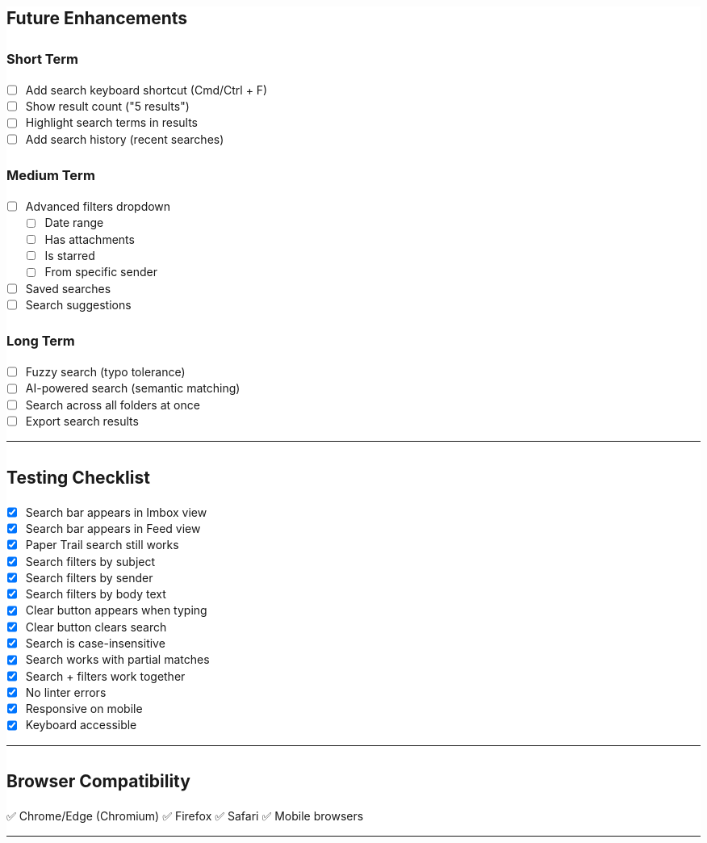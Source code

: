 
## Future Enhancements

### Short Term
- [ ] Add search keyboard shortcut (Cmd/Ctrl + F)
- [ ] Show result count ("5 results")
- [ ] Highlight search terms in results
- [ ] Add search history (recent searches)

### Medium Term
- [ ] Advanced filters dropdown
  - [ ] Date range
  - [ ] Has attachments
  - [ ] Is starred
  - [ ] From specific sender
- [ ] Saved searches
- [ ] Search suggestions

### Long Term
- [ ] Fuzzy search (typo tolerance)
- [ ] AI-powered search (semantic matching)
- [ ] Search across all folders at once
- [ ] Export search results

---

## Testing Checklist

- [x] Search bar appears in Imbox view
- [x] Search bar appears in Feed view
- [x] Paper Trail search still works
- [x] Search filters by subject
- [x] Search filters by sender
- [x] Search filters by body text
- [x] Clear button appears when typing
- [x] Clear button clears search
- [x] Search is case-insensitive
- [x] Search works with partial matches
- [x] Search + filters work together
- [x] No linter errors
- [x] Responsive on mobile
- [x] Keyboard accessible

---

## Browser Compatibility

✅ Chrome/Edge (Chromium)
✅ Firefox
✅ Safari
✅ Mobile browsers

---
